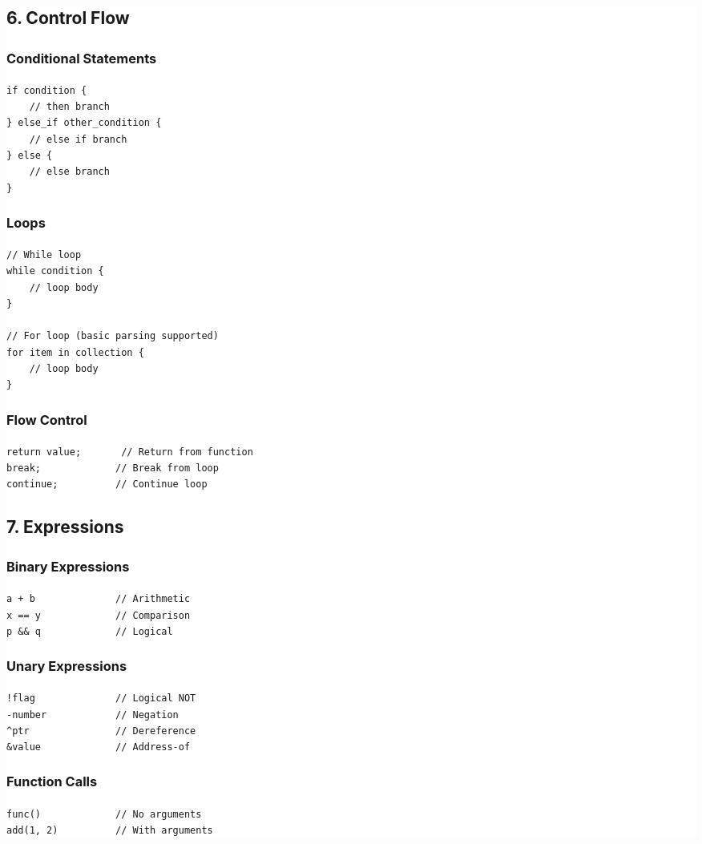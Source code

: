 ## 6. Control Flow

### Conditional Statements
```arc
if condition {
    // then branch
} else_if other_condition {
    // else if branch  
} else {
    // else branch
}
```

### Loops
```arc
// While loop
while condition {
    // loop body
}

// For loop (basic parsing supported)
for item in collection {
    // loop body
}
```

### Flow Control
```arc
return value;       // Return from function
break;             // Break from loop
continue;          // Continue loop
```

## 7. Expressions

### Binary Expressions
```arc
a + b              // Arithmetic
x == y             // Comparison
p && q             // Logical
```

### Unary Expressions  
```arc
!flag              // Logical NOT
-number            // Negation
^ptr               // Dereference
&value             // Address-of
```

### Function Calls
```arc
func()             // No arguments
add(1, 2)          // With arguments
```
